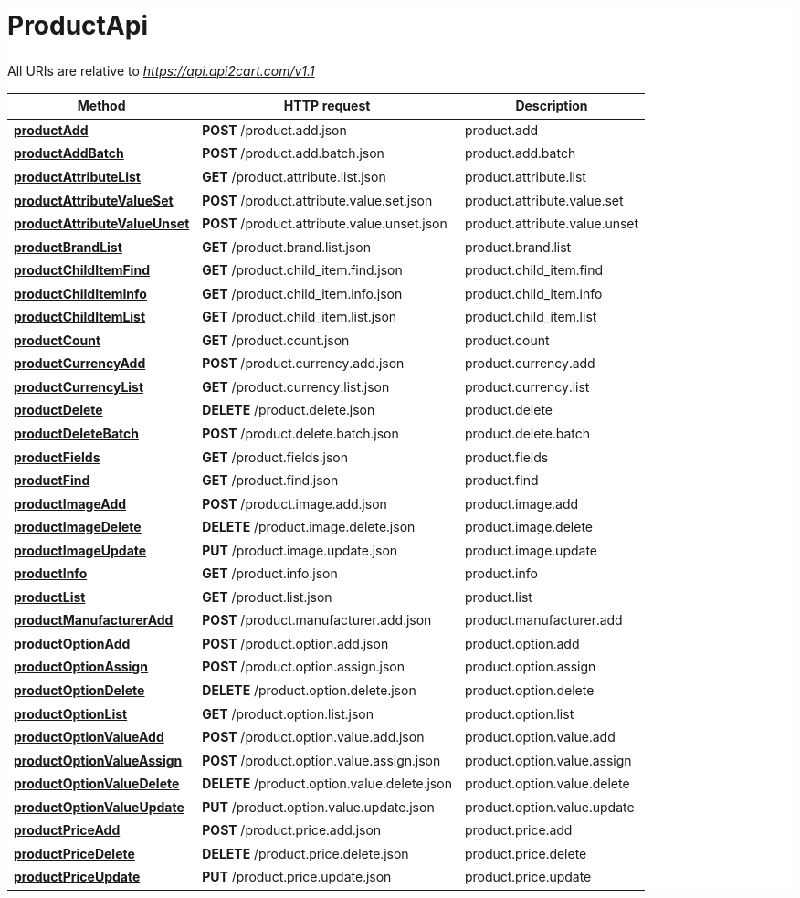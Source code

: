 # ProductApi

All URIs are relative to *https://api.api2cart.com/v1.1*

| Method | HTTP request | Description |
| ------------- | ------------- | ------------- |
| [**productAdd**](ProductApi.md#productAdd) | **POST** /product.add.json | product.add |
| [**productAddBatch**](ProductApi.md#productAddBatch) | **POST** /product.add.batch.json | product.add.batch |
| [**productAttributeList**](ProductApi.md#productAttributeList) | **GET** /product.attribute.list.json | product.attribute.list |
| [**productAttributeValueSet**](ProductApi.md#productAttributeValueSet) | **POST** /product.attribute.value.set.json | product.attribute.value.set |
| [**productAttributeValueUnset**](ProductApi.md#productAttributeValueUnset) | **POST** /product.attribute.value.unset.json | product.attribute.value.unset |
| [**productBrandList**](ProductApi.md#productBrandList) | **GET** /product.brand.list.json | product.brand.list |
| [**productChildItemFind**](ProductApi.md#productChildItemFind) | **GET** /product.child_item.find.json | product.child_item.find |
| [**productChildItemInfo**](ProductApi.md#productChildItemInfo) | **GET** /product.child_item.info.json | product.child_item.info |
| [**productChildItemList**](ProductApi.md#productChildItemList) | **GET** /product.child_item.list.json | product.child_item.list |
| [**productCount**](ProductApi.md#productCount) | **GET** /product.count.json | product.count |
| [**productCurrencyAdd**](ProductApi.md#productCurrencyAdd) | **POST** /product.currency.add.json | product.currency.add |
| [**productCurrencyList**](ProductApi.md#productCurrencyList) | **GET** /product.currency.list.json | product.currency.list |
| [**productDelete**](ProductApi.md#productDelete) | **DELETE** /product.delete.json | product.delete |
| [**productDeleteBatch**](ProductApi.md#productDeleteBatch) | **POST** /product.delete.batch.json | product.delete.batch |
| [**productFields**](ProductApi.md#productFields) | **GET** /product.fields.json | product.fields |
| [**productFind**](ProductApi.md#productFind) | **GET** /product.find.json | product.find |
| [**productImageAdd**](ProductApi.md#productImageAdd) | **POST** /product.image.add.json | product.image.add |
| [**productImageDelete**](ProductApi.md#productImageDelete) | **DELETE** /product.image.delete.json | product.image.delete |
| [**productImageUpdate**](ProductApi.md#productImageUpdate) | **PUT** /product.image.update.json | product.image.update |
| [**productInfo**](ProductApi.md#productInfo) | **GET** /product.info.json | product.info |
| [**productList**](ProductApi.md#productList) | **GET** /product.list.json | product.list |
| [**productManufacturerAdd**](ProductApi.md#productManufacturerAdd) | **POST** /product.manufacturer.add.json | product.manufacturer.add |
| [**productOptionAdd**](ProductApi.md#productOptionAdd) | **POST** /product.option.add.json | product.option.add |
| [**productOptionAssign**](ProductApi.md#productOptionAssign) | **POST** /product.option.assign.json | product.option.assign |
| [**productOptionDelete**](ProductApi.md#productOptionDelete) | **DELETE** /product.option.delete.json | product.option.delete |
| [**productOptionList**](ProductApi.md#productOptionList) | **GET** /product.option.list.json | product.option.list |
| [**productOptionValueAdd**](ProductApi.md#productOptionValueAdd) | **POST** /product.option.value.add.json | product.option.value.add |
| [**productOptionValueAssign**](ProductApi.md#productOptionValueAssign) | **POST** /product.option.value.assign.json | product.option.value.assign |
| [**productOptionValueDelete**](ProductApi.md#productOptionValueDelete) | **DELETE** /product.option.value.delete.json | product.option.value.delete |
| [**productOptionValueUpdate**](ProductApi.md#productOptionValueUpdate) | **PUT** /product.option.value.update.json | product.option.value.update |
| [**productPriceAdd**](ProductApi.md#productPriceAdd) | **POST** /product.price.add.json | product.price.add |
| [**productPriceDelete**](ProductApi.md#productPriceDelete) | **DELETE** /product.price.delete.json | product.price.delete |
| [**productPriceUpdate**](ProductApi.md#productPriceUpdate) | **PUT** /product.price.update.json | product.price.update |